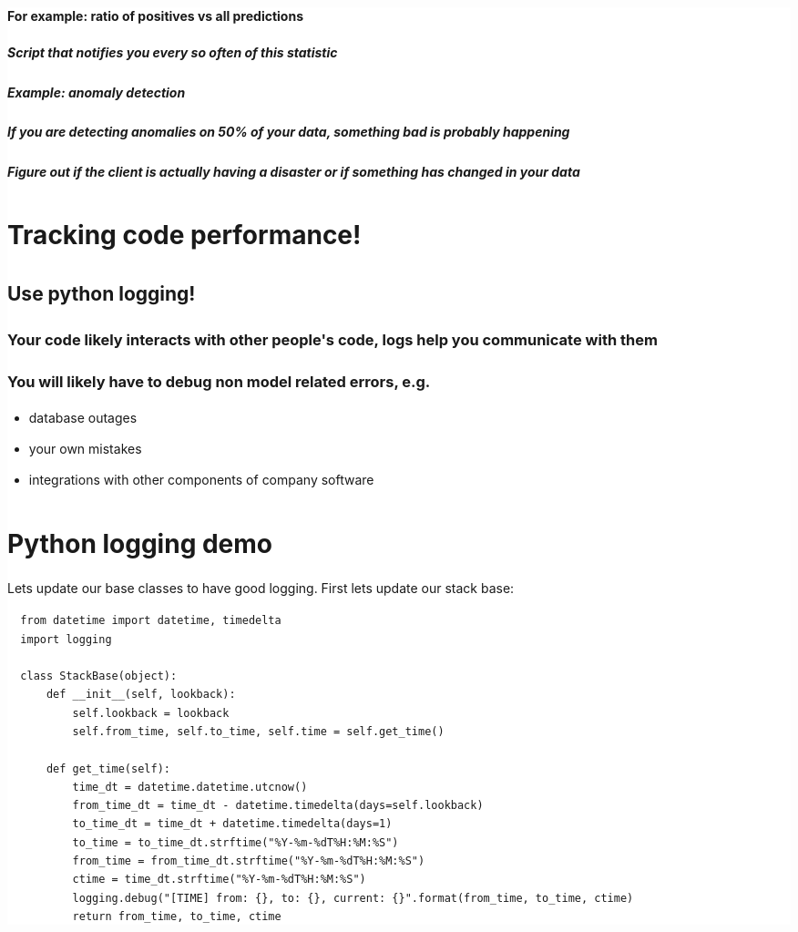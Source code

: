 #### For example: ratio of positives vs all predictions

##### Script that notifies you every so often of this statistic 

##### Example: anomaly detection

##### If you are detecting anomalies on 50% of your data, something bad is probably happening

##### Figure out if the client is actually having a disaster or if something has changed in your data

# Tracking code performance!

## Use python logging!

### Your code likely interacts with other people\'s code, logs help you communicate with them

### You will likely have to debug non model related errors, e.g. 

-   database outages

-   your own mistakes

-   integrations with other components of company software

# Python logging demo

Lets update our base classes to have good logging. First lets update our
stack base:

      from datetime import datetime, timedelta
      import logging 
      
      class StackBase(object):
          def __init__(self, lookback):
              self.lookback = lookback
              self.from_time, self.to_time, self.time = self.get_time()
          
          def get_time(self):
              time_dt = datetime.datetime.utcnow()
              from_time_dt = time_dt - datetime.timedelta(days=self.lookback)
              to_time_dt = time_dt + datetime.timedelta(days=1)
              to_time = to_time_dt.strftime("%Y-%m-%dT%H:%M:%S")
              from_time = from_time_dt.strftime("%Y-%m-%dT%H:%M:%S")
              ctime = time_dt.strftime("%Y-%m-%dT%H:%M:%S")
              logging.debug("[TIME] from: {}, to: {}, current: {}".format(from_time, to_time, ctime)
              return from_time, to_time, ctime
      